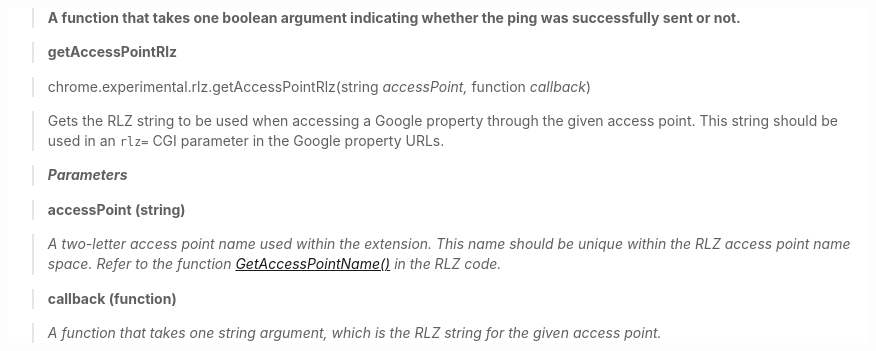 > **A function that takes one boolean argument indicating whether the ping was successfully sent or not.**

> **getAccessPointRlz**

> chrome.experimental.rlz.getAccessPointRlz(string *accessPoint,* function
> *callback*)

> Gets the RLZ string to be used when accessing a Google property through the
> given access point. This string should be used in an `rlz=` CGI parameter in
> the Google property URLs.

> ***Parameters***

> **accessPoint (string)**

> *A two-letter access point name used within the extension. This name should be unique within the RLZ access point name space. Refer to the function [GetAccessPointName()](http://code.google.com/p/rlz/source/browse/trunk/win/lib/lib_values.cc) in the RLZ code.*

> **callback (function)**

> *A function that takes one string argument, which is the RLZ string for the given access point.*
